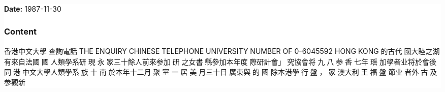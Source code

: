 **Date:** 1987-11-30

### Content

香港中文大學
查詢電話
THE
ENQUIRY
CHINESE
TELEPHONE
UNIVERSITY
NUMBER
OF
0-6045592
HONG
KONG
的古代
國大睦之湖
有來自法國
國
人類學系研
現
永
家三十餘人前來参加
研
之女書
縣參加本年度
際研計會」
究協會将
九
八
参
香
七年
瑶
加學者业将於會後同
港
中文大學人類學系
族
十
南
於本年十二月
聚
室
一
居
美
月三十日
廣東與
的
國
除本港學
行
盤
，
家
澳大利
王
福
盤
節业
者外
古
及参觀新